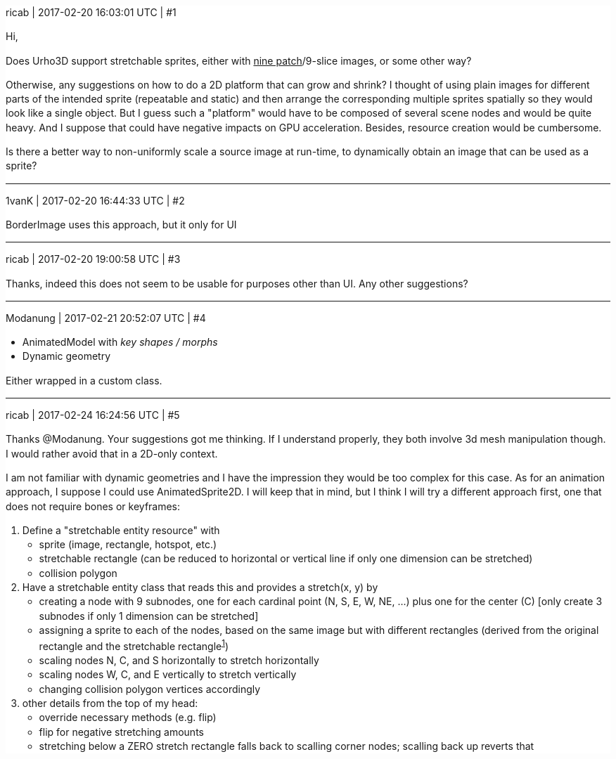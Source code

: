 ricab | 2017-02-20 16:03:01 UTC | #1

Hi,

Does Urho3D support stretchable sprites, either with [nine patch](https://developer.android.com/guide/topics/graphics/2d-graphics.html#nine-patch)/9-slice images, or some other way? 

Otherwise, any suggestions on how to do a 2D platform that can grow and shrink? I thought of using plain images for different parts of the intended sprite (repeatable and static) and then arrange the corresponding multiple sprites spatially so they would look like a single object. But I guess such a "platform" would have to be composed of several scene nodes and would be quite heavy. And I suppose that could have negative impacts on GPU acceleration. Besides, resource creation would be cumbersome.

Is there a better way to non-uniformly scale a source image at run-time, to dynamically obtain an image that can be used as a sprite?

-------------------------

1vanK | 2017-02-20 16:44:33 UTC | #2

BorderImage uses this approach, but it only for UI

-------------------------

ricab | 2017-02-20 19:00:58 UTC | #3

Thanks, indeed this does not seem to be usable for purposes other than UI. Any other suggestions?

-------------------------

Modanung | 2017-02-21 20:52:07 UTC | #4

- AnimatedModel with *key shapes / morphs*
- Dynamic geometry

Either wrapped in a custom class.

-------------------------

ricab | 2017-02-24 16:24:56 UTC | #5

Thanks @Modanung. Your suggestions got me thinking. If I understand properly, they both involve 3d mesh manipulation though. I would rather avoid that in a 2D-only context. 

I am not familiar with dynamic geometries and I have the impression they would be too complex for this case. As for an animation approach, I suppose I could use AnimatedSprite2D. I will keep that in mind, but I think I will try a different approach first, one that does not require bones or keyframes:

1. Define a "stretchable entity resource" with
    * sprite (image, rectangle, hotspot, etc.)
    * stretchable rectangle (can be reduced to horizontal or vertical line if only one dimension can be stretched)
    * collision polygon
2. Have a stretchable entity class that reads this and provides a stretch(x, y) by
    * creating a node with 9 subnodes, one for each cardinal point (N, S, E, W, NE, ...) plus one for the center (C) [only create 3 subnodes if only 1 dimension can be stretched]
    * assigning a sprite to each of the nodes, based on the same image but with different rectangles (derived from the original rectangle and the stretchable rectangle<sup>[1](#myfootnote1)</sup>)
    * scaling nodes N, C, and S horizontally to stretch horizontally
    * scaling nodes W, C, and E vertically to stretch vertically
    * changing collision polygon vertices accordingly
3. other details from the top of my head:
    * override necessary methods (e.g. flip)
    * flip for negative stretching amounts
    * stretching below a ZERO stretch rectangle falls back to scalling corner nodes; scalling back up reverts that

